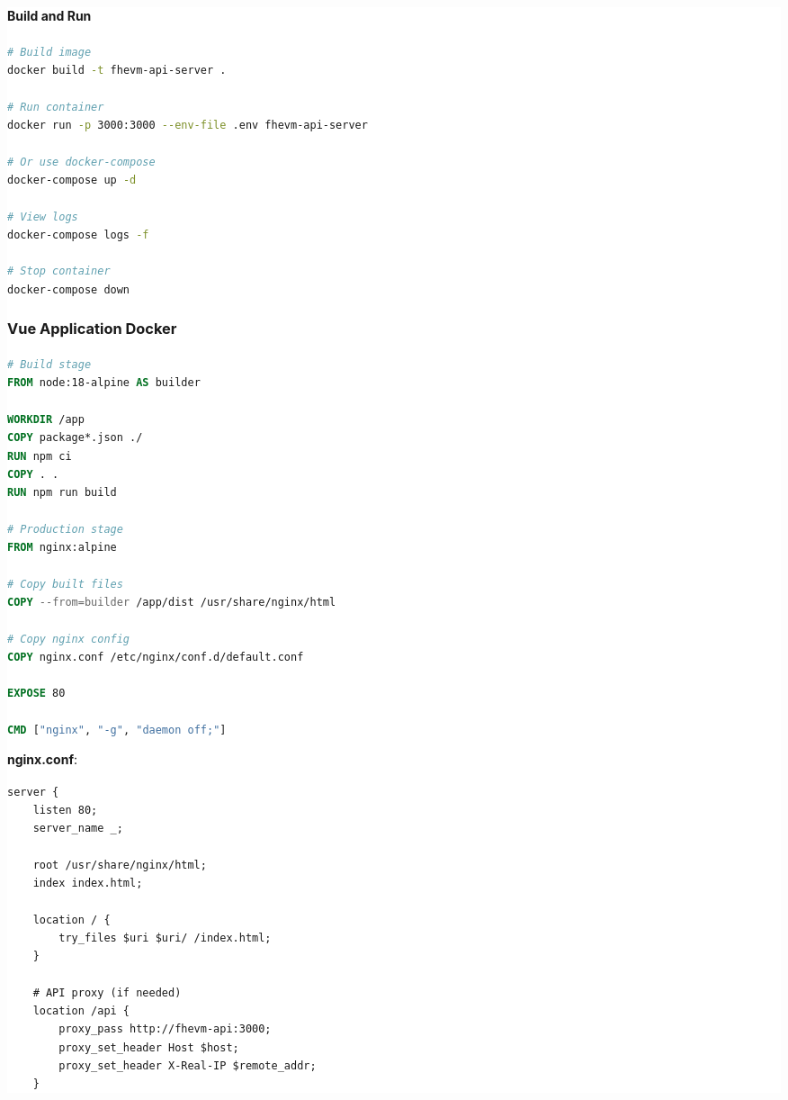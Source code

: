 
#### Build and Run

```bash
# Build image
docker build -t fhevm-api-server .

# Run container
docker run -p 3000:3000 --env-file .env fhevm-api-server

# Or use docker-compose
docker-compose up -d

# View logs
docker-compose logs -f

# Stop container
docker-compose down
```

### Vue Application Docker

```dockerfile
# Build stage
FROM node:18-alpine AS builder

WORKDIR /app
COPY package*.json ./
RUN npm ci
COPY . .
RUN npm run build

# Production stage
FROM nginx:alpine

# Copy built files
COPY --from=builder /app/dist /usr/share/nginx/html

# Copy nginx config
COPY nginx.conf /etc/nginx/conf.d/default.conf

EXPOSE 80

CMD ["nginx", "-g", "daemon off;"]
```

**nginx.conf**:

```nginx
server {
    listen 80;
    server_name _;

    root /usr/share/nginx/html;
    index index.html;

    location / {
        try_files $uri $uri/ /index.html;
    }

    # API proxy (if needed)
    location /api {
        proxy_pass http://fhevm-api:3000;
        proxy_set_header Host $host;
        proxy_set_header X-Real-IP $remote_addr;
    }
```